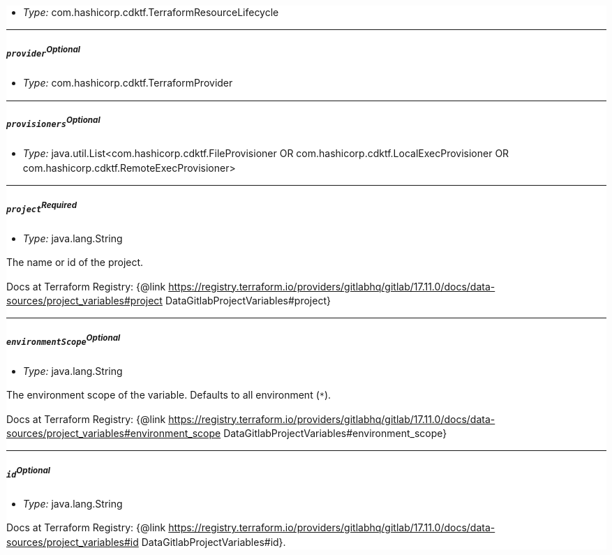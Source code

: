 - *Type:* com.hashicorp.cdktf.TerraformResourceLifecycle

---

##### `provider`<sup>Optional</sup> <a name="provider" id="@cdktf/provider-gitlab.dataGitlabProjectVariables.DataGitlabProjectVariables.Initializer.parameter.provider"></a>

- *Type:* com.hashicorp.cdktf.TerraformProvider

---

##### `provisioners`<sup>Optional</sup> <a name="provisioners" id="@cdktf/provider-gitlab.dataGitlabProjectVariables.DataGitlabProjectVariables.Initializer.parameter.provisioners"></a>

- *Type:* java.util.List<com.hashicorp.cdktf.FileProvisioner OR com.hashicorp.cdktf.LocalExecProvisioner OR com.hashicorp.cdktf.RemoteExecProvisioner>

---

##### `project`<sup>Required</sup> <a name="project" id="@cdktf/provider-gitlab.dataGitlabProjectVariables.DataGitlabProjectVariables.Initializer.parameter.project"></a>

- *Type:* java.lang.String

The name or id of the project.

Docs at Terraform Registry: {@link https://registry.terraform.io/providers/gitlabhq/gitlab/17.11.0/docs/data-sources/project_variables#project DataGitlabProjectVariables#project}

---

##### `environmentScope`<sup>Optional</sup> <a name="environmentScope" id="@cdktf/provider-gitlab.dataGitlabProjectVariables.DataGitlabProjectVariables.Initializer.parameter.environmentScope"></a>

- *Type:* java.lang.String

The environment scope of the variable. Defaults to all environment (`*`).

Docs at Terraform Registry: {@link https://registry.terraform.io/providers/gitlabhq/gitlab/17.11.0/docs/data-sources/project_variables#environment_scope DataGitlabProjectVariables#environment_scope}

---

##### `id`<sup>Optional</sup> <a name="id" id="@cdktf/provider-gitlab.dataGitlabProjectVariables.DataGitlabProjectVariables.Initializer.parameter.id"></a>

- *Type:* java.lang.String

Docs at Terraform Registry: {@link https://registry.terraform.io/providers/gitlabhq/gitlab/17.11.0/docs/data-sources/project_variables#id DataGitlabProjectVariables#id}.
